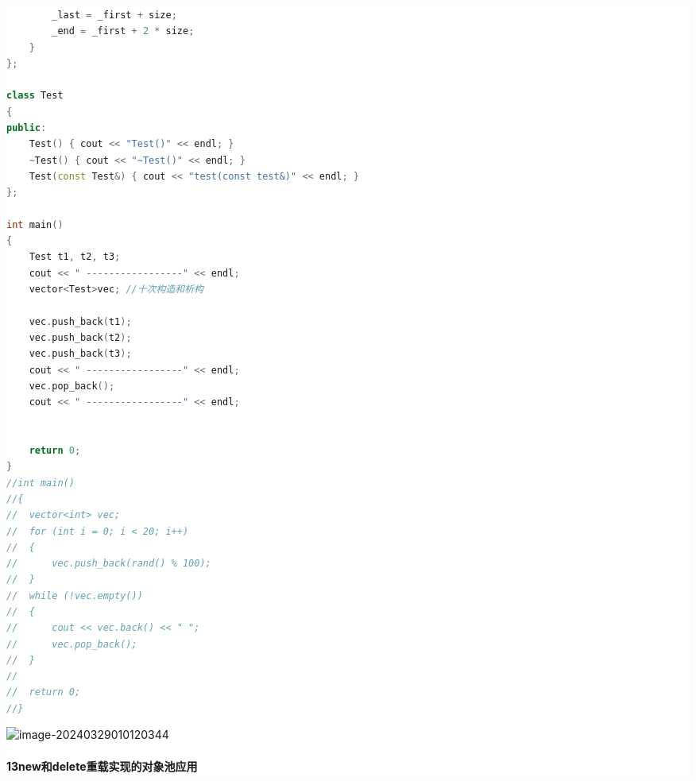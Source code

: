 ```cpp
		_last = _first + size;
		_end = _first + 2 * size;
	}
};

class Test
{
public:
	Test() { cout << "Test()" << endl; }
	~Test() { cout << "~Test()" << endl; }
	Test(const Test&) { cout << "test(const test&)" << endl; }
};

int main()
{
	Test t1, t2, t3;
	cout << " -----------------" << endl;
	vector<Test>vec; //十次构造和析构

	vec.push_back(t1);
	vec.push_back(t2);
	vec.push_back(t3);
	cout << " -----------------" << endl;
	vec.pop_back();
	cout << " -----------------" << endl;


	return 0;
}
//int main()
//{
//	vector<int> vec;
//	for (int i = 0; i < 20; i++)
//	{
//		vec.push_back(rand() % 100);
//	}
//	while (!vec.empty())
//	{
//		cout << vec.back() << " ";
//		vec.pop_back();
//	}
//
//	return 0;
//}
```

![image-20240329010120344](C:\Users\window\AppData\Roaming\Typora\typora-user-images\image-20240329010120344.png)


#### 13new和delete重载实现的对象池应用
